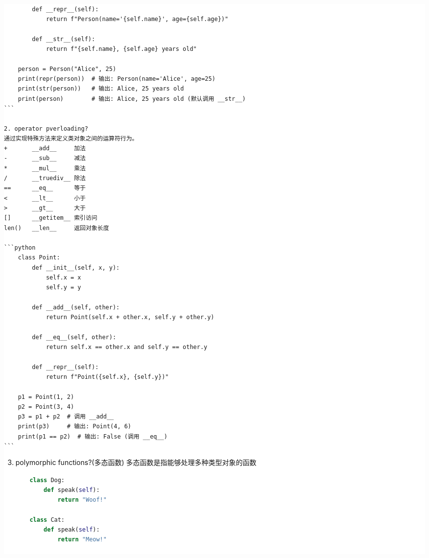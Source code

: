             def __repr__(self):
                return f"Person(name='{self.name}', age={self.age})"
        
            def __str__(self):
                return f"{self.name}, {self.age} years old"
        
        person = Person("Alice", 25)
        print(repr(person))  # 输出: Person(name='Alice', age=25)
        print(str(person))   # 输出: Alice, 25 years old
        print(person)        # 输出: Alice, 25 years old (默认调用 __str__)
    ```
    
    2. operator pverloading?
    通过实现特殊方法来定义类对象之间的运算符行为。
    +	    __add__	    加法
    -	    __sub__	    减法
    *	    __mul__	    乘法
    /	    __truediv__	除法
    ==	    __eq__	    等于
    <	    __lt__	    小于
    >	    __gt__	    大于
    []	    __getitem__	索引访问
    len()	__len__	    返回对象长度

    ```python
        class Point:
            def __init__(self, x, y):
                self.x = x
                self.y = y
        
            def __add__(self, other):
                return Point(self.x + other.x, self.y + other.y)
        
            def __eq__(self, other):
                return self.x == other.x and self.y == other.y
        
            def __repr__(self):
                return f"Point({self.x}, {self.y})"
        
        p1 = Point(1, 2)
        p2 = Point(3, 4)
        p3 = p1 + p2  # 调用 __add__
        print(p3)     # 输出: Point(4, 6)
        print(p1 == p2)  # 输出: False (调用 __eq__)
    ```
    
3. polymorphic functions?(多态函数)
    多态函数是指能够处理多种类型对象的函数
    ```python
        class Dog:
            def speak(self):
                return "Woof!"
        
        class Cat:
            def speak(self):
                return "Meow!"
        